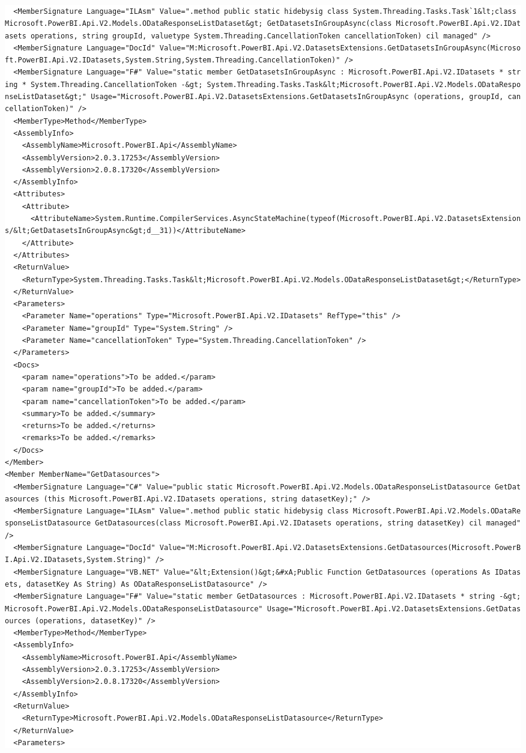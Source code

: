       <MemberSignature Language="ILAsm" Value=".method public static hidebysig class System.Threading.Tasks.Task`1&lt;class Microsoft.PowerBI.Api.V2.Models.ODataResponseListDataset&gt; GetDatasetsInGroupAsync(class Microsoft.PowerBI.Api.V2.IDatasets operations, string groupId, valuetype System.Threading.CancellationToken cancellationToken) cil managed" />
      <MemberSignature Language="DocId" Value="M:Microsoft.PowerBI.Api.V2.DatasetsExtensions.GetDatasetsInGroupAsync(Microsoft.PowerBI.Api.V2.IDatasets,System.String,System.Threading.CancellationToken)" />
      <MemberSignature Language="F#" Value="static member GetDatasetsInGroupAsync : Microsoft.PowerBI.Api.V2.IDatasets * string * System.Threading.CancellationToken -&gt; System.Threading.Tasks.Task&lt;Microsoft.PowerBI.Api.V2.Models.ODataResponseListDataset&gt;" Usage="Microsoft.PowerBI.Api.V2.DatasetsExtensions.GetDatasetsInGroupAsync (operations, groupId, cancellationToken)" />
      <MemberType>Method</MemberType>
      <AssemblyInfo>
        <AssemblyName>Microsoft.PowerBI.Api</AssemblyName>
        <AssemblyVersion>2.0.3.17253</AssemblyVersion>
        <AssemblyVersion>2.0.8.17320</AssemblyVersion>
      </AssemblyInfo>
      <Attributes>
        <Attribute>
          <AttributeName>System.Runtime.CompilerServices.AsyncStateMachine(typeof(Microsoft.PowerBI.Api.V2.DatasetsExtensions/&lt;GetDatasetsInGroupAsync&gt;d__31))</AttributeName>
        </Attribute>
      </Attributes>
      <ReturnValue>
        <ReturnType>System.Threading.Tasks.Task&lt;Microsoft.PowerBI.Api.V2.Models.ODataResponseListDataset&gt;</ReturnType>
      </ReturnValue>
      <Parameters>
        <Parameter Name="operations" Type="Microsoft.PowerBI.Api.V2.IDatasets" RefType="this" />
        <Parameter Name="groupId" Type="System.String" />
        <Parameter Name="cancellationToken" Type="System.Threading.CancellationToken" />
      </Parameters>
      <Docs>
        <param name="operations">To be added.</param>
        <param name="groupId">To be added.</param>
        <param name="cancellationToken">To be added.</param>
        <summary>To be added.</summary>
        <returns>To be added.</returns>
        <remarks>To be added.</remarks>
      </Docs>
    </Member>
    <Member MemberName="GetDatasources">
      <MemberSignature Language="C#" Value="public static Microsoft.PowerBI.Api.V2.Models.ODataResponseListDatasource GetDatasources (this Microsoft.PowerBI.Api.V2.IDatasets operations, string datasetKey);" />
      <MemberSignature Language="ILAsm" Value=".method public static hidebysig class Microsoft.PowerBI.Api.V2.Models.ODataResponseListDatasource GetDatasources(class Microsoft.PowerBI.Api.V2.IDatasets operations, string datasetKey) cil managed" />
      <MemberSignature Language="DocId" Value="M:Microsoft.PowerBI.Api.V2.DatasetsExtensions.GetDatasources(Microsoft.PowerBI.Api.V2.IDatasets,System.String)" />
      <MemberSignature Language="VB.NET" Value="&lt;Extension()&gt;&#xA;Public Function GetDatasources (operations As IDatasets, datasetKey As String) As ODataResponseListDatasource" />
      <MemberSignature Language="F#" Value="static member GetDatasources : Microsoft.PowerBI.Api.V2.IDatasets * string -&gt; Microsoft.PowerBI.Api.V2.Models.ODataResponseListDatasource" Usage="Microsoft.PowerBI.Api.V2.DatasetsExtensions.GetDatasources (operations, datasetKey)" />
      <MemberType>Method</MemberType>
      <AssemblyInfo>
        <AssemblyName>Microsoft.PowerBI.Api</AssemblyName>
        <AssemblyVersion>2.0.3.17253</AssemblyVersion>
        <AssemblyVersion>2.0.8.17320</AssemblyVersion>
      </AssemblyInfo>
      <ReturnValue>
        <ReturnType>Microsoft.PowerBI.Api.V2.Models.ODataResponseListDatasource</ReturnType>
      </ReturnValue>
      <Parameters>